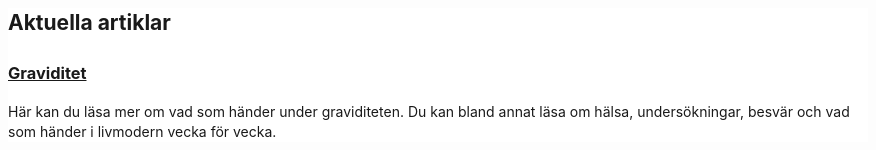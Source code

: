 Aktuella artiklar
-----------------

### [Graviditet](https://www.1177.se/barn--gravid/graviditet/)

Här kan du läsa mer om vad som händer under graviditeten. Du kan bland annat läsa om hälsa, undersökningar, besvär och vad som händer i livmodern vecka för vecka.
